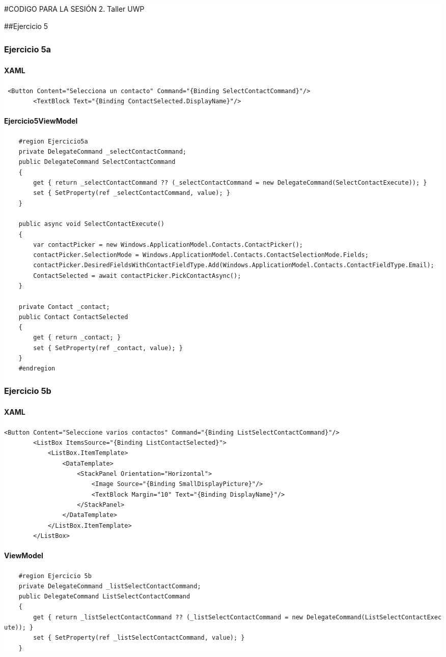 ﻿#CODIGO PARA LA SESIÓN 2. Taller UWP

##Ejercicio 5
### Ejercicio 5a
#### XAML
     <Button Content="Selecciona un contacto" Command="{Binding SelectContactCommand}"/>
            <TextBlock Text="{Binding ContactSelected.DisplayName}"/>
            
#### Ejercicio5ViewModel
        #region Ejercicio5a
        private DelegateCommand _selectContactCommand;
        public DelegateCommand SelectContactCommand
        {
            get { return _selectContactCommand ?? (_selectContactCommand = new DelegateCommand(SelectContactExecute)); }
            set { SetProperty(ref _selectContactCommand, value); }
        }

        public async void SelectContactExecute()
        {
            var contactPicker = new Windows.ApplicationModel.Contacts.ContactPicker();
            contactPicker.SelectionMode = Windows.ApplicationModel.Contacts.ContactSelectionMode.Fields;
            contactPicker.DesiredFieldsWithContactFieldType.Add(Windows.ApplicationModel.Contacts.ContactFieldType.Email);
            ContactSelected = await contactPicker.PickContactAsync();
        }

        private Contact _contact;
        public Contact ContactSelected
        {
            get { return _contact; }
            set { SetProperty(ref _contact, value); }
        }
        #endregion

### Ejercicio 5b
#### XAML
    <Button Content="Seleccione varios contactos" Command="{Binding ListSelectContactCommand}"/>
            <ListBox ItemsSource="{Binding ListContactSelected}">
                <ListBox.ItemTemplate>
                    <DataTemplate>
                        <StackPanel Orientation="Horizontal">
                            <Image Source="{Binding SmallDisplayPicture}"/>
                            <TextBlock Margin="10" Text="{Binding DisplayName}"/>
                        </StackPanel>
                    </DataTemplate>
                </ListBox.ItemTemplate>
            </ListBox>
#### ViewModel
        #region Ejercicio 5b
        private DelegateCommand _listSelectContactCommand;
        public DelegateCommand ListSelectContactCommand
        {
            get { return _listSelectContactCommand ?? (_listSelectContactCommand = new DelegateCommand(ListSelectContactExecute)); }
            set { SetProperty(ref _listSelectContactCommand, value); }
        }
